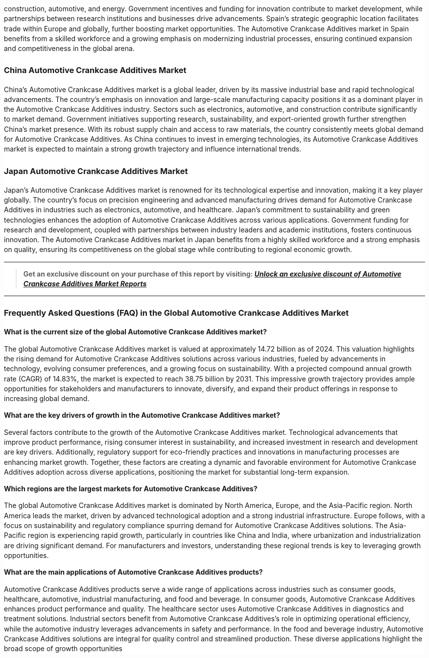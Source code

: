 construction, automotive, and energy. Government incentives and funding for innovation contribute to market development, while partnerships between research institutions and businesses drive advancements. Spain&rsquo;s strategic geographic location facilitates trade within Europe and globally, further boosting market opportunities. The Automotive Crankcase Additives market in Spain benefits from a skilled workforce and a growing emphasis on modernizing industrial processes, ensuring continued expansion and competitiveness in the global arena.</p><h3>China Automotive Crankcase Additives Market</h3><p>China&rsquo;s Automotive Crankcase Additives market is a global leader, driven by its massive industrial base and rapid technological advancements. The country&rsquo;s emphasis on innovation and large-scale manufacturing capacity positions it as a dominant player in the Automotive Crankcase Additives industry. Sectors such as electronics, automotive, and construction contribute significantly to market demand. Government initiatives supporting research, sustainability, and export-oriented growth further strengthen China&rsquo;s market presence. With its robust supply chain and access to raw materials, the country consistently meets global demand for Automotive Crankcase Additives. As China continues to invest in emerging technologies, its Automotive Crankcase Additives market is expected to maintain a strong growth trajectory and influence international trends.</p><h3>Japan Automotive Crankcase Additives Market</h3><p>Japan&rsquo;s Automotive Crankcase Additives market is renowned for its technological expertise and innovation, making it a key player globally. The country&rsquo;s focus on precision engineering and advanced manufacturing drives demand for Automotive Crankcase Additives in industries such as electronics, automotive, and healthcare. Japan&rsquo;s commitment to sustainability and green technologies enhances the adoption of Automotive Crankcase Additives across various applications. Government funding for research and development, coupled with partnerships between industry leaders and academic institutions, fosters continuous innovation. The Automotive Crankcase Additives market in Japan benefits from a highly skilled workforce and a strong emphasis on quality, ensuring its competitiveness on the global stage while contributing to regional economic growth.</p><hr /><blockquote><p><strong>Get an exclusive discount on your purchase of this report by visiting: <em><a href="://marketresearchpulse.com/ask-for-discount/108378?utm_source=Github&amp;utm_medium=091">Unlock an exclusive discount of Automotive Crankcase Additives Market Reports</a></em>&nbsp;</strong></p></blockquote><hr /><h3>Frequently Asked Questions (FAQ) in the Global Automotive Crankcase Additives Market</h3><p><strong>What is the current size of the global Automotive Crankcase Additives market?</strong></p><p>The global Automotive Crankcase Additives market is valued at approximately 14.72 billion as of 2024. This valuation highlights the rising demand for Automotive Crankcase Additives solutions across various industries, fueled by advancements in technology, evolving consumer preferences, and a growing focus on sustainability. With a projected compound annual growth rate (CAGR) of 14.83%, the market is expected to reach 38.75 billion by 2031. This impressive growth trajectory provides ample opportunities for stakeholders and manufacturers to innovate, diversify, and expand their product offerings in response to increasing global demand.</p><p><strong>What are the key drivers of growth in the Automotive Crankcase Additives market?</strong></p><p>Several factors contribute to the growth of the Automotive Crankcase Additives market. Technological advancements that improve product performance, rising consumer interest in sustainability, and increased investment in research and development are key drivers. Additionally, regulatory support for eco-friendly practices and innovations in manufacturing processes are enhancing market growth. Together, these factors are creating a dynamic and favorable environment for Automotive Crankcase Additives adoption across diverse applications, positioning the market for substantial long-term expansion.</p><p><strong>Which regions are the largest markets for Automotive Crankcase Additives?</strong></p><p>The global Automotive Crankcase Additives market is dominated by North America, Europe, and the Asia-Pacific region. North America leads the market, driven by advanced technological adoption and a strong industrial infrastructure. Europe follows, with a focus on sustainability and regulatory compliance spurring demand for Automotive Crankcase Additives solutions. The Asia-Pacific region is experiencing rapid growth, particularly in countries like China and India, where urbanization and industrialization are driving significant demand. For manufacturers and investors, understanding these regional trends is key to leveraging growth opportunities.</p><p><strong>What are the main applications of Automotive Crankcase Additives products?</strong></p><p>Automotive Crankcase Additives products serve a wide range of applications across industries such as consumer goods, healthcare, automotive, industrial manufacturing, and food and beverage. In consumer goods, Automotive Crankcase Additives enhances product performance and quality. The healthcare sector uses Automotive Crankcase Additives in diagnostics and treatment solutions. Industrial sectors benefit from Automotive Crankcase Additives&rsquo;s role in optimizing operational efficiency, while the automotive industry leverages advancements in safety and performance. In the food and beverage industry, Automotive Crankcase Additives solutions are integral for quality control and streamlined production. These diverse applications highlight the broad scope of growth opportunities